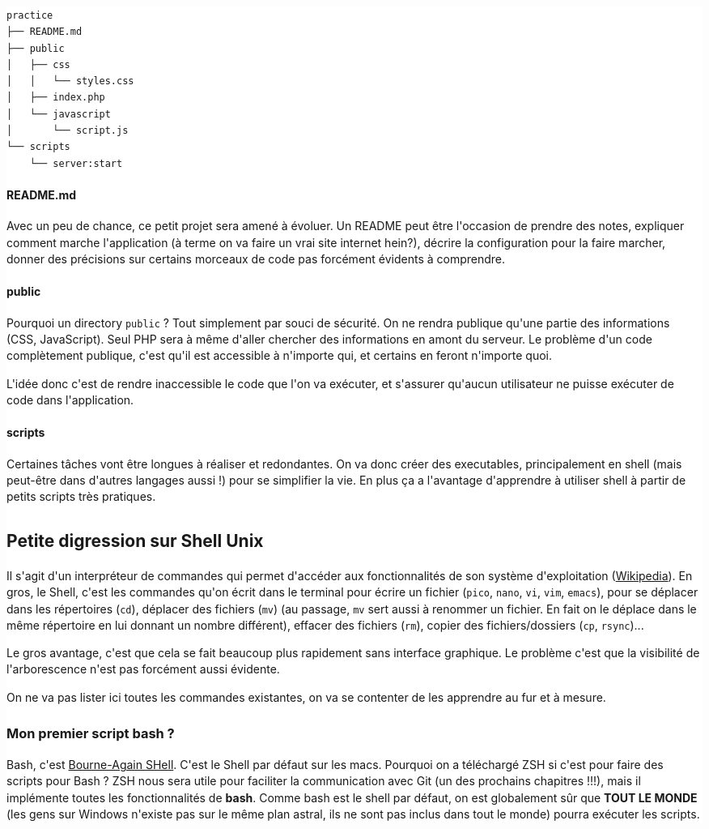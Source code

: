 ```
practice
├── README.md
├── public
│   ├── css
│   │   └── styles.css
│   ├── index.php
│   └── javascript
│       └── script.js
└── scripts
    └── server:start
```

#### README.md

Avec un peu de chance, ce petit projet sera amené à évoluer. Un README peut être l'occasion de prendre des notes, expliquer comment marche l'application (à terme on va faire un vrai site internet hein?), décrire la configuration pour la faire marcher, donner des précisions sur certains morceaux de code pas forcément évidents à comprendre.

#### public

Pourquoi un directory `public` ? Tout simplement par souci de sécurité. On ne rendra publique qu'une partie des informations (CSS, JavaScript). Seul PHP sera à même d'aller chercher des informations en amont du serveur. Le problème d'un code complètement publique, c'est qu'il est accessible à n'importe qui, et certains en feront n'importe quoi.

L'idée donc c'est de rendre inaccessible le code que l'on va exécuter, et s'assurer qu'aucun utilisateur ne puisse exécuter de code dans l'application.

#### scripts

Certaines tâches vont être longues à réaliser et redondantes. On va donc créer des executables, principalement en shell (mais peut-être dans d'autres langages aussi !) pour se simplifier la vie. En plus ça a l'avantage d'apprendre à utiliser shell à partir de petits scripts très pratiques.

## Petite digression sur Shell Unix

Il s'agit d'un interpréteur de commandes qui permet d'accéder aux fonctionnalités de son système d'exploitation ([Wikipedia](https://fr.wikipedia.org/wiki/Shell_Unix)). En gros, le Shell, c'est les commandes qu'on écrit dans le terminal pour écrire un fichier (`pico`, `nano`, `vi`, `vim`, `emacs`), pour se déplacer dans les répertoires (`cd`), déplacer des fichiers (`mv`) (au passage, `mv` sert aussi à renommer un fichier. En fait on le déplace dans le même répertoire en lui donnant un nombre différent), effacer des fichiers (`rm`), copier des fichiers/dossiers (`cp`, `rsync`)...

Le gros avantage, c'est que cela se fait beaucoup plus rapidement sans interface graphique. Le problème c'est que la visibilité de l'arborescence n'est pas forcément aussi évidente.

On ne va pas lister ici toutes les commandes existantes, on va se contenter de les apprendre au fur et à mesure.

### Mon premier script bash ?

Bash, c'est [Bourne-Again SHell](https://fr.wikipedia.org/wiki/Bourne-Again_shell). C'est le Shell par défaut sur les macs. Pourquoi on a téléchargé ZSH si c'est pour faire des scripts pour Bash ? ZSH nous sera utile pour faciliter la communication avec Git (un des prochains chapitres !!!), mais il implémente toutes les fonctionnalités de **bash**. Comme bash est le shell par défaut, on est globalement sûr que **TOUT LE MONDE** (les gens sur Windows n'existe pas sur le même plan astral, ils ne sont pas inclus dans tout le monde) pourra exécuter les scripts.
